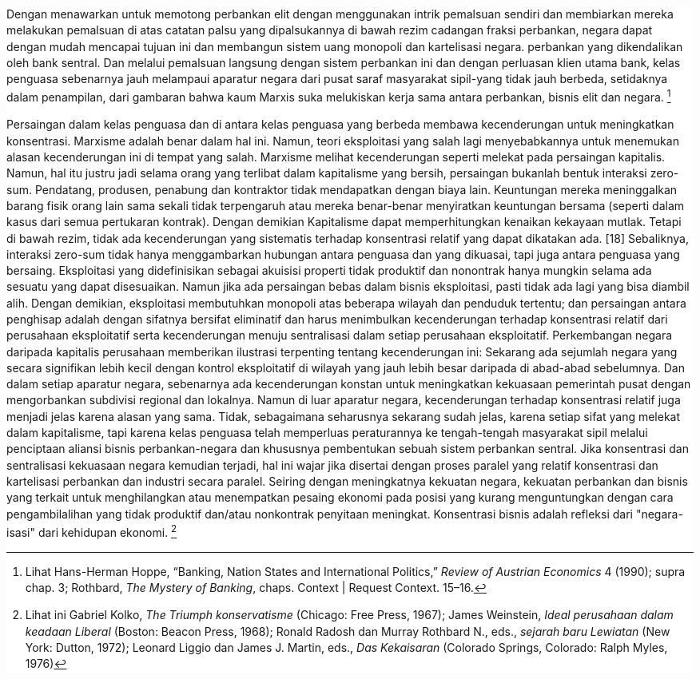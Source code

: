 Dengan menawarkan untuk memotong perbankan elit dengan menggunakan intrik pemalsuan sendiri dan membiarkan mereka melakukan pemalsuan di atas catatan palsu yang dipalsukannya di bawah rezim cadangan fraksi perbankan, negara dapat dengan mudah mencapai tujuan ini dan membangun sistem uang monopoli dan kartelisasi negara. perbankan yang dikendalikan oleh bank sentral. Dan melalui pemalsuan langsung dengan sistem perbankan ini dan dengan perluasan klien utama bank, kelas penguasa sebenarnya jauh melampaui aparatur negara dari pusat saraf masyarakat sipil-yang tidak jauh berbeda, setidaknya dalam penampilan, dari gambaran bahwa kaum Marxis suka melukiskan kerja sama antara perbankan, bisnis elit dan negara. [^17]

Persaingan dalam kelas penguasa dan di antara kelas penguasa yang berbeda membawa kecenderungan untuk meningkatkan konsentrasi. Marxisme adalah benar dalam hal ini. Namun, teori eksploitasi yang salah lagi menyebabkannya untuk menemukan alasan kecenderungan ini di tempat yang salah. Marxisme melihat kecenderungan seperti melekat pada persaingan kapitalis. Namun, hal itu justru jadi selama orang yang terlibat dalam kapitalisme yang bersih, persaingan bukanlah bentuk interaksi zero-sum. Pendatang, produsen, penabung dan kontraktor tidak mendapatkan dengan biaya lain. Keuntungan mereka meninggalkan barang fisik orang lain sama sekali tidak terpengaruh atau mereka benar-benar menyiratkan keuntungan bersama (seperti dalam kasus dari semua pertukaran kontrak). Dengan demikian Kapitalisme dapat memperhitungkan kenaikan kekayaan mutlak. Tetapi di bawah rezim, tidak ada kecenderungan yang sistematis terhadap konsentrasi relatif yang dapat dikatakan ada. [18] Sebaliknya, interaksi zero-sum tidak hanya menggambarkan hubungan antara penguasa dan yang dikuasai, tapi juga antara penguasa yang bersaing. Eksploitasi yang didefinisikan sebagai akuisisi properti tidak produktif dan nonontrak hanya mungkin selama ada sesuatu yang dapat disesuaikan. Namun jika ada persaingan bebas dalam bisnis eksploitasi, pasti tidak ada lagi yang bisa diambil alih. Dengan demikian, eksploitasi membutuhkan monopoli atas beberapa wilayah dan penduduk tertentu; dan persaingan antara penghisap adalah dengan sifatnya bersifat eliminatif dan harus menimbulkan kecenderungan terhadap konsentrasi relatif dari perusahaan eksploitatif serta kecenderungan menuju sentralisasi dalam setiap perusahaan eksploitatif. Perkembangan negara daripada kapitalis perusahaan memberikan ilustrasi terpenting tentang kecenderungan ini: Sekarang ada sejumlah negara yang secara signifikan lebih kecil dengan kontrol eksploitatif di wilayah yang jauh lebih besar daripada di abad-abad sebelumnya. Dan dalam setiap aparatur negara, sebenarnya ada kecenderungan konstan untuk meningkatkan kekuasaan pemerintah pusat dengan mengorbankan subdivisi regional dan lokalnya. Namun di luar aparatur negara, kecenderungan terhadap konsentrasi relatif juga menjadi jelas karena alasan yang sama. Tidak, sebagaimana seharusnya sekarang sudah jelas, karena setiap sifat yang melekat dalam kapitalisme, tapi karena kelas penguasa telah memperluas peraturannya ke tengah-tengah masyarakat sipil melalui penciptaan aliansi bisnis perbankan-negara dan khususnya pembentukan sebuah sistem perbankan sentral. Jika konsentrasi dan sentralisasi kekuasaan negara kemudian terjadi, hal ini wajar jika disertai dengan proses paralel yang relatif konsentrasi dan kartelisasi perbankan dan industri secara paralel. Seiring dengan meningkatnya kekuatan negara, kekuatan perbankan dan bisnis yang terkait untuk menghilangkan atau menempatkan pesaing ekonomi pada posisi yang kurang menguntungkan dengan cara pengambilalihan yang tidak produktif dan/atau nonkontrak penyitaan meningkat. Konsentrasi bisnis adalah refleksi dari "negara-isasi" dari kehidupan ekonomi. [^19]


[^12]: Lihat ini Rothbard N. Murray, "Kiri dan kanan: The prospek untuk Liberty," di dalam idem, *egalitarianisme sebagai pemberontakan terhadap alam dan lainnya esai* (Washington, Dc: Libertarian Review Press, 1974).
[^13]: Semua propaganda sosialis sebaliknya, kepalsuan deskripsi Marxis tentang kapitalis dan buruh sebagai kelas antagonistik juga harus diperhatikan dalam pengamatan empiris tertentu: Berbicara secara logis, orang dapat dikelompokkan ke dalam kelas dengan cara yang sangat berbeda. Menurut metodologi positivis ortodoks (yang menurut saya salah tapi saya bersedia menerima di sini demi argumen), sistem klasifikasi itu lebih baik yang membantu kita memprediksi dengan lebih baik. Namun klasifikasi orang sebagai kapitalis atau buruh (atau sebagai perwakilan dari berbagai tingkat kapitalisme atau buruh) praktis tidak berguna dalam memprediksi apa yang berdiri seseorang akan mengambil isu-isu politik, sosial dan ekonomi mendasar. Berlawanan dengan ini, klasifikasi orang yang benar sebagai produsen pajak dan peraturan yang diregulasi vs. konsumen pajak dan regulator (atau sebagai perwakilan dari berbagai tingkat produsen pajak atau konsumen) memang juga merupakan prediktor yang kuat. Sosiolog sebagian besar mengabaikan hal ini karena prasangka Marxis yang hampir universal. Tapi pengalaman sehari-hari sangat menguatkan tesis saya: Cari tahu apakah seseorang adalah pegawai negeri (dan pangkat dan gaji), dan apakah atau tidak dan sampai sejauh mana pendapatan dan kekayaan seseorang di luar sektor publik ditentukan oleh publik pembelian sektor dan/atau tindakan pengaturan; orang secara sistematis akan berbeda dalam menanggapi isu-isu politik mendasar, tergantung pada apakah mereka diklasifikasikan sebagai konsumen pajak langsung atau tidak langsung atau sebagai produsen pajak!
[^14]: Franz Oppenheimer, *Sistem der Soziologie*, vol. II. Ms. 322-23, menyajikan masalah dengan demikian:
[^15]: Lihat James Buchan dan Gordon Tullock, *The Calculus of Consent* (Ann Arbor: University of Michigan Press, 1962), p. 19.
[^16]: Lihat Hans-Herman Hoppe, *Eigentum, Anarchie, und Staat* (Opladen: Westdeutscher Verlag, 1987); idem, *A Theory of Socialism and Capitalism*.
[^17]: Lihat Hans-Herman Hoppe, “Banking, Nation States and International Politics,” *Review of Austrian Economics* 4 (1990); supra chap. 3; Rothbard, *The Mystery of Banking*, chaps. Context | Request Context. 15–16.
[^18]: Lihat secara khusus Rothbard, *Man, Economy, and State*, chap. 10, esp. pada sesi “The Problem of One Big Cartel”; juga Mises, *Socialism*, chaps. Context | Request Context. 22–26.
[^19]: Lihat ini Gabriel Kolko, *The Triumph konservatisme* (Chicago: Free Press, 1967); James Weinstein, *Ideal perusahaan dalam keadaan Liberal* (Boston: Beacon Press, 1968); Ronald Radosh dan Murray Rothbard N., eds., *sejarah baru Lewiatan* (New York: Dutton, 1972); Leonard Liggio dan James J. Martin, eds., *Das Kekaisaran* (Colorado Springs, Colorado: Ralph Myles, 1976)
[^20]: Hubungan antara negara dan perang, lihat Ekkehart Krippendorff, *Staat Und Krieg* (Frankfurt/M.: Suhrkamp, 1985); Charles Tilly, “War Making and State Making as Organized Crime,” in Peter Evans et al., eds., *Bringing the State Back In* (Cambridge: Cambridge University Press, 1985); dan Robert Higgs, *Crisis and Leviathan* (New York: Oxford University Press, 1987).
[^21]: Pada dielaborasi versi ini teori militer dan imperialisme moneter lihat Hoppe, *Perbankan, Negara-Bangsa dan Politik Internasional* (supra chap. 3).
[^22]: Lihat pada Ludwig von Mises, *Theory and History* (Auburn, Ala.: Ludwig von Mises institute, 1985), esp. part 2.
[^23]: Dapat dicatat di sini bahwa Marx dan Engels, terutama pada mereka *Manifesto Komunis*, yang diperjuangkan secara historis karakter progresif dari kapitalisme dan penuh pujian untuk prestasi belum pernah terjadi sebelumnya. Memang, meninjau bagian-bagian yang relevan dari *Manifesto* menyimpulkan Joseph A. Schumpeter,
[^24]: Lihat pada teori dari revolusi, khususnya Charles Tilly, *From Mobilization to Revolution* (Reading, Mass.: Addison-Wesley, 1978); idem, *As Sociology Meets History* (New York: Academic Press, 1981).
[^25]: Untuk penilaian seorang neo-Marxist pada jaman sekarang “kapitalisme akhir” ditandai dengan “disorientasi ideologi baru” yang lahir dari stagnasi ekonomi permanen dan kelemahan dari kekuatan legitimasi konservatif dan demokrasi sosial, (yaitu, “liberalisme” dalam terminologi Amerika) lihat Jürgen Habermas, *Die Neue Unübersichtlichkeit* (Frankfurt/M.: Suhrkamp, 1985); also idem, *Legitimation Crisis* (Boston: Beacon Press, 1975); C. Offe, *Strukurprobleme des kapitalistischen Staates* (Frankfurt/M.: Suhrkamp, 1972).
[^26]: Untuk penilaian seorang Austria yang libertarian tentang krisis karakter kapitalisme akhir-akhir ini dan prospek munculnya kesadaran kelas libertarian yang revolusioner, lihat Rothbard, "Left and Right"; idem, *For a new Liberty*, chap. 15; idem, *The Ethics of Liberty* (Atlantic Highlands, N.J.: Humanities Press, 1982), part V.
[^27]: Pada ketidakkonsistenan internal teori Marxis tentang negara, lihat juga Hans Kelsen, *Sozialismus und Staat* (Wina, 1965).